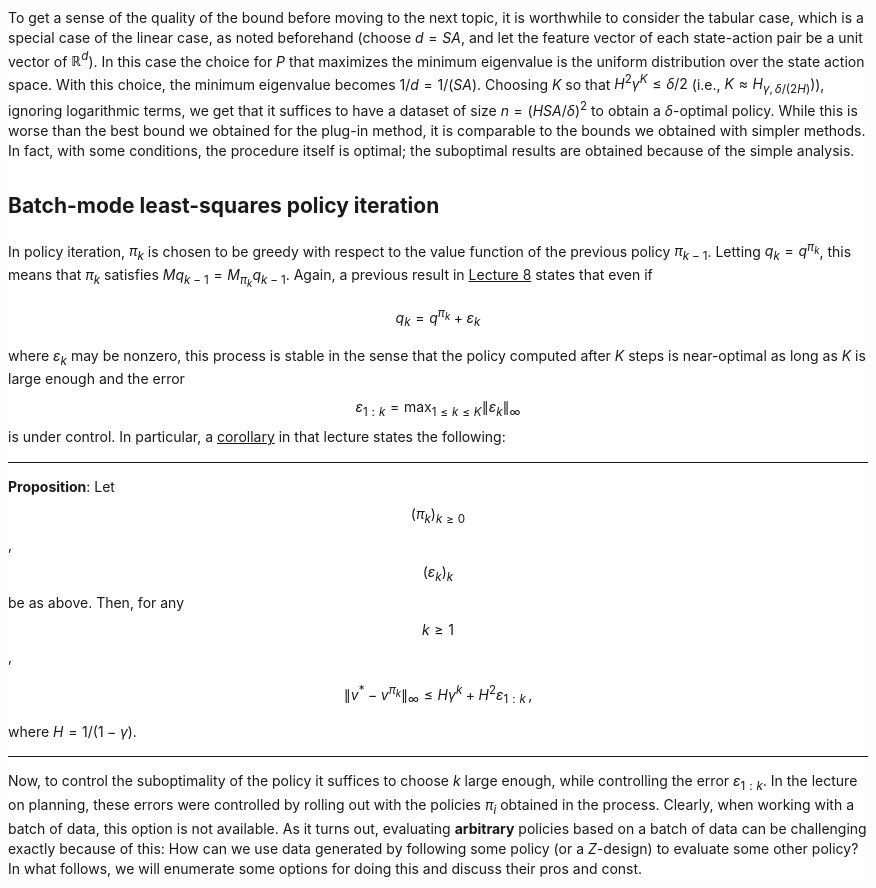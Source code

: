 To get a sense of the quality of the bound before moving to the next topic, it is worthwhile to consider the tabular case, which is a special case of the linear case, as noted beforehand (choose $d=SA$, and let the feature vector of each state-action pair be a unit vector of $\mathbb{R}^d$).
In this case
the choice for $P$ that maximizes the minimum eigenvalue is
the uniform distribution over the state action space. With this choice, the minimum eigenvalue becomes $1/d=1/(SA)$. Choosing $K$ so that $H^2 \gamma^K\le \delta/2$ (i.e., $K \approx H_{\gamma,\delta/(2H)})$), ignoring logarithmic terms,
we get that
it suffices to have a dataset of size $n=(H SA/\delta)^2$ to obtain a $\delta$-optimal policy. While this is worse than the best bound we obtained for the plug-in method, it is comparable to the bounds we obtained with simpler methods. In fact, with some conditions, the procedure itself is optimal; the suboptimal results are obtained because of the simple analysis.


## Batch-mode least-squares policy iteration

In policy iteration, $\pi_k$ is chosen to be greedy with respect to
the value function of the previous policy $\pi_{k-1}$.
Letting $q_k = q^{\pi_k}$, this means that $\pi_k$ satisfies
$M q_{k-1} = M_{\pi_k} q_{k-1}$. Again, a previous result in
[Lecture 8](/lecture-notes/planning-in-mdps/lec8/)
states that even if

$$
q_k = q^{\pi_k}+\varepsilon_k
$$

where $\varepsilon_k$ may be nonzero, this process is stable in the sense that the policy computed after $K$ steps is near-optimal as long as $K$ is large enough and the error
$$\varepsilon_{1:k}=\max_{1\le k \le K} \| \varepsilon_k \|_\infty$$ is under control. In particular, a <a href="/lecture-notes/planning-in-mdps/lec8#cor:apiq">corollary</a> in that lecture states the following:

---
**Proposition**:
Let $$(\pi_k)_{k\ge 0}$$, $$(\varepsilon_k)_k$$ be as above.
Then, for any $$k\ge 1$$,

$$
\| v^* - v^{\pi_k} \|_\infty
\leq H \gamma^k + H^2 \varepsilon_{1:k}\,,
$$

where $H=1/(1-\gamma)$.

---

Now, to control the suboptimality of the policy it suffices to choose $k$ large enough, while controlling the error $\varepsilon_{1:k}$.
In the lecture on planning, these errors were controlled by rolling out with the policies $\pi_i$ obtained in the process.
Clearly, when working with a batch of data, this option is not available.
As it turns out, evaluating **arbitrary** policies based on a batch of data can be challenging exactly because of this: How can we use data generated by following some policy (or a $Z$-design) to evaluate some other policy?
In what follows, we will enumerate some options for doing this and discuss their pros and const.
